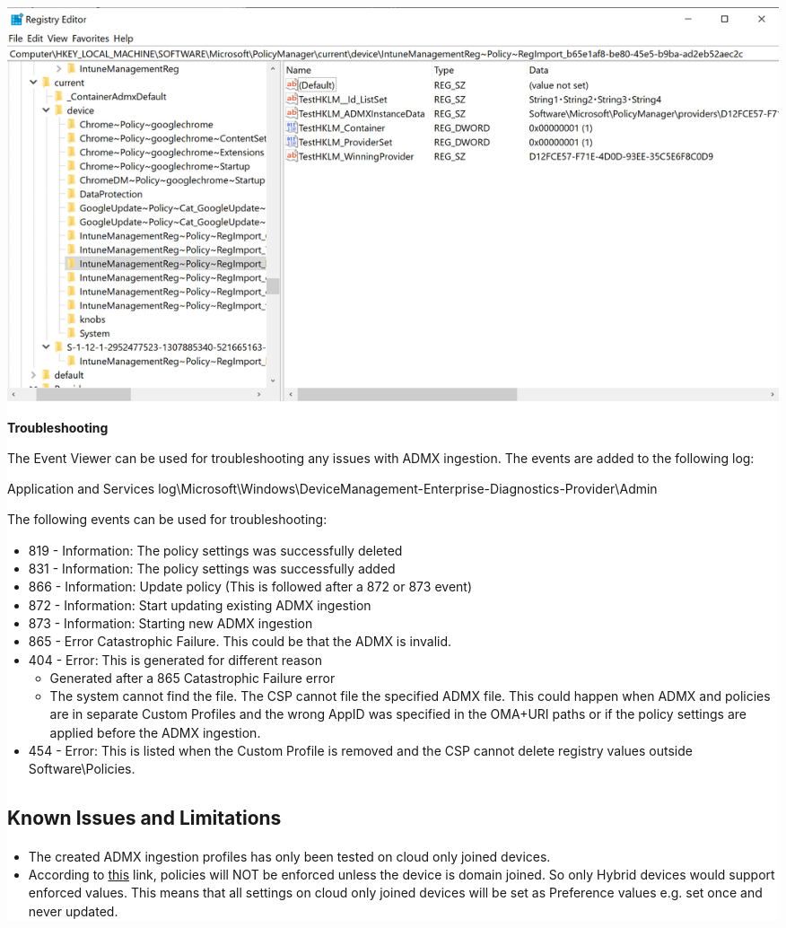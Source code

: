 ![Screenshot](/RegADMXCurrent.png?raw=true)

**Troubleshooting**

The Event Viewer can be used for troubleshooting any issues with ADMX ingestion. The events are added to the following log:

Application and Services log\Microsoft\Windows\DeviceManagement-Enterprise-Diagnostics-Provider\Admin

The following events can be used for troubleshooting:

* 819 - Information: The policy settings was successfully deleted 
* 831 - Information: The policy settings was successfully added 
* 866 - Information: Update policy (This is followed after a 872 or 873 event)
* 872 - Information: Start updating existing ADMX ingestion
* 873 - Information: Starting new ADMX ingestion
* 865 - Error  Catastrophic Failure. This could be that the ADMX is invalid. 
* 404 - Error: This is generated for different reason
  * Generated after a 865 Catastrophic Failure error
  * The system cannot find the file. The CSP cannot file the specified ADMX file. This could happen when ADMX and policies are in separate Custom Profiles and the wrong AppID was specified in the OMA+URI paths or if the policy settings are applied before the ADMX ingestion.
* 454 - Error: This is listed when the Custom Profile is removed and the CSP cannot delete registry values outside Software\Policies.  

## Known Issues and Limitations

* The created ADMX ingestion profiles has only been tested on cloud only joined devices.  
* According to [this](https://docs.microsoft.com/en-us/windows/client-management/mdm/win32-and-centennial-app-policy-configuration) link, policies will NOT be enforced unless the device is domain joined. So only Hybrid devices would support enforced values. This means that all settings on cloud only joined devices will be set as Preference values e.g. set once and never updated.
